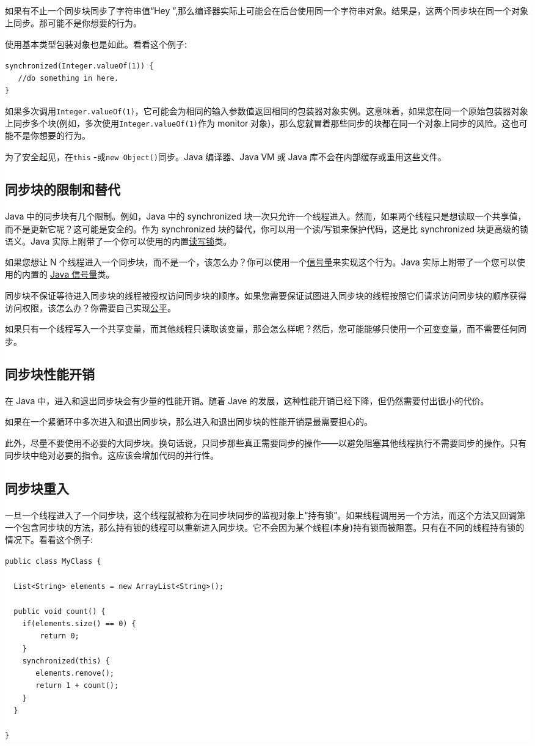 如果有不止一个同步块同步了字符串值“Hey ”,那么编译器实际上可能会在后台使用同一个字符串对象。结果是，这两个同步块在同一个对象上同步。那可能不是你想要的行为。

使用基本类型包装对象也是如此。看看这个例子:

```
synchronized(Integer.valueOf(1)) {
   //do something in here.
}

```

如果多次调用`Integer.valueOf(1)`，它可能会为相同的输入参数值返回相同的包装器对象实例。这意味着，如果您在同一个原始包装器对象上同步多个块(例如，多次使用`Integer.valueOf(1)`作为 monitor 对象)，那么您就冒着那些同步的块都在同一个对象上同步的风险。这也可能不是你想要的行为。

为了安全起见，在`this` -或`new Object()`同步。Java 编译器、Java VM 或 Java 库不会在内部缓存或重用这些文件。

## 同步块的限制和替代

Java 中的同步块有几个限制。例如，Java 中的 synchronized 块一次只允许一个线程进入。然而，如果两个线程只是想读取一个共享值，而不是更新它呢？这可能是安全的。作为 synchronized 块的替代，你可以用一个读/写锁来保护代码，这是比 synchronized 块更高级的锁语义。Java 实际上附带了一个你可以使用的内置[读写锁](/java-util-concurrent/readwritelock.html)类。

如果您想让 N 个线程进入一个同步块，而不是一个，该怎么办？你可以使用一个[信号量](semaphore.html)来实现这个行为。Java 实际上附带了一个您可以使用的内置的 [Java 信号量](/java-util-concurrent/semaphore.html)类。

同步块不保证等待进入同步块的线程被授权访问同步块的顺序。如果您需要保证试图进入同步块的线程按照它们请求访问同步块的顺序获得访问权限，该怎么办？你需要自己实现[公平](starvation-and-fairness.html)。

如果只有一个线程写入一个共享变量，而其他线程只读取该变量，那会怎么样呢？然后，您可能能够只使用一个[可变变量](volatile.html)，而不需要任何同步。

## 同步块性能开销

在 Java 中，进入和退出同步块会有少量的性能开销。随着 Jave 的发展，这种性能开销已经下降，但仍然需要付出很小的代价。

如果在一个紧循环中多次进入和退出同步块，那么进入和退出同步块的性能开销是最需要担心的。

此外，尽量不要使用不必要的大同步块。换句话说，只同步那些真正需要同步的操作——以避免阻塞其他线程执行不需要同步的操作。只有同步块中绝对必要的指令。这应该会增加代码的并行性。

## 同步块重入

一旦一个线程进入了一个同步块，这个线程就被称为在同步块同步的监视对象上“持有锁”。如果线程调用另一个方法，而这个方法又回调第一个包含同步块的方法，那么持有锁的线程可以重新进入同步块。它不会因为某个线程(本身)持有锁而被阻塞。只有在不同的线程持有锁的情况下。看看这个例子:

```
public class MyClass {

  List<String> elements = new ArrayList<String>();

  public void count() {
    if(elements.size() == 0) {
        return 0;
    }
    synchronized(this) {
       elements.remove();
       return 1 + count();  
    }
  }

}

```
